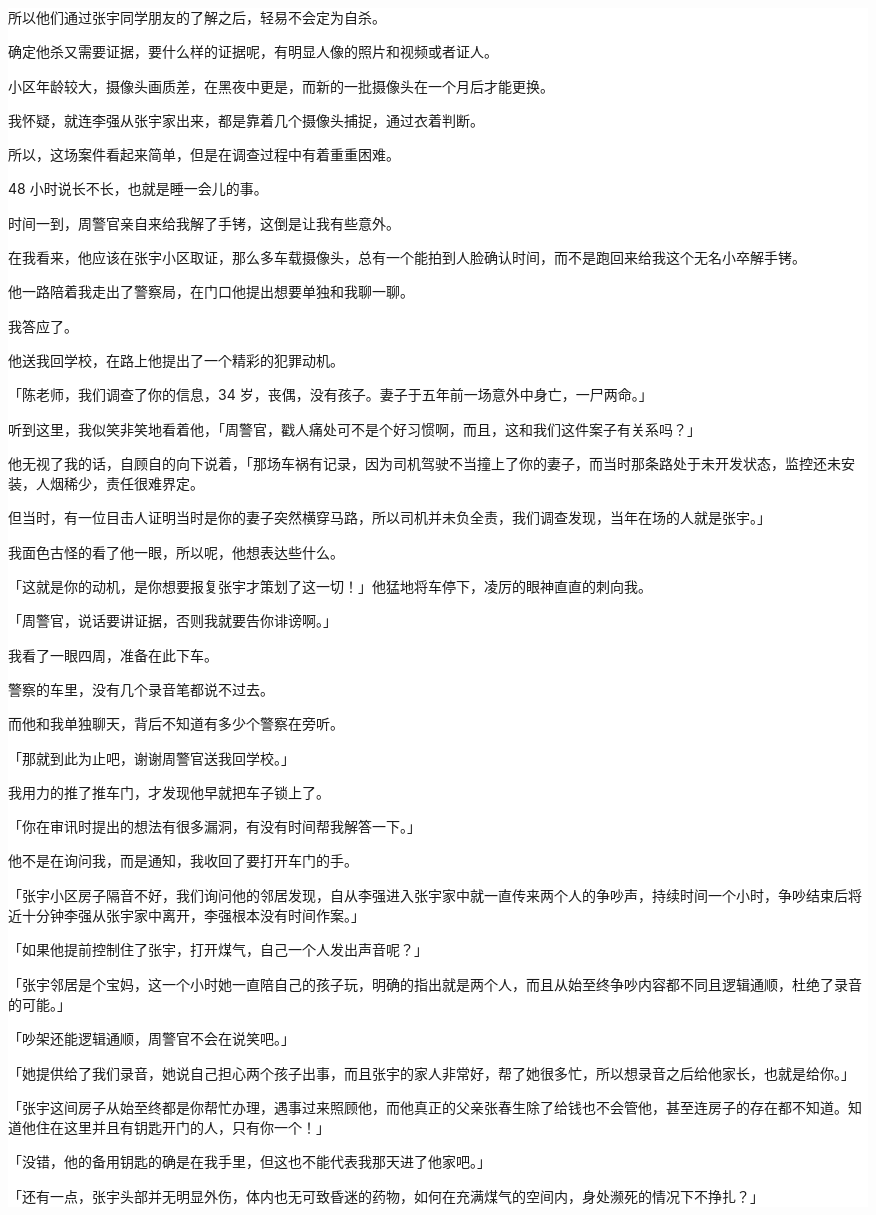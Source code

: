 所以他们通过张宇同学朋友的了解之后，轻易不会定为自杀。

确定他杀又需要证据，要什么样的证据呢，有明显人像的照片和视频或者证人。

小区年龄较大，摄像头画质差，在黑夜中更是，而新的一批摄像头在一个月后才能更换。

我怀疑，就连李强从张宇家出来，都是靠着几个摄像头捕捉，通过衣着判断。

所以，这场案件看起来简单，但是在调查过程中有着重重困难。

48 小时说长不长，也就是睡一会儿的事。

时间一到，周警官亲自来给我解了手铐，这倒是让我有些意外。

在我看来，他应该在张宇小区取证，那么多车载摄像头，总有一个能拍到人脸确认时间，而不是跑回来给我这个无名小卒解手铐。

他一路陪着我走出了警察局，在门口他提出想要单独和我聊一聊。

我答应了。

他送我回学校，在路上他提出了一个精彩的犯罪动机。

「陈老师，我们调查了你的信息，34 岁，丧偶，没有孩子。妻子于五年前一场意外中身亡，一尸两命。」

听到这里，我似笑非笑地看着他，「周警官，戳人痛处可不是个好习惯啊，而且，这和我们这件案子有关系吗？」

他无视了我的话，自顾自的向下说着，「那场车祸有记录，因为司机驾驶不当撞上了你的妻子，而当时那条路处于未开发状态，监控还未安装，人烟稀少，责任很难界定。

但当时，有一位目击人证明当时是你的妻子突然横穿马路，所以司机并未负全责，我们调查发现，当年在场的人就是张宇。」

我面色古怪的看了他一眼，所以呢，他想表达些什么。

「这就是你的动机，是你想要报复张宇才策划了这一切！」他猛地将车停下，凌厉的眼神直直的刺向我。

「周警官，说话要讲证据，否则我就要告你诽谤啊。」

我看了一眼四周，准备在此下车。

警察的车里，没有几个录音笔都说不过去。

而他和我单独聊天，背后不知道有多少个警察在旁听。

「那就到此为止吧，谢谢周警官送我回学校。」

我用力的推了推车门，才发现他早就把车子锁上了。

「你在审讯时提出的想法有很多漏洞，有没有时间帮我解答一下。」

他不是在询问我，而是通知，我收回了要打开车门的手。

「张宇小区房子隔音不好，我们询问他的邻居发现，自从李强进入张宇家中就一直传来两个人的争吵声，持续时间一个小时，争吵结束后将近十分钟李强从张宇家中离开，李强根本没有时间作案。」

「如果他提前控制住了张宇，打开煤气，自己一个人发出声音呢？」

「张宇邻居是个宝妈，这一个小时她一直陪自己的孩子玩，明确的指出就是两个人，而且从始至终争吵内容都不同且逻辑通顺，杜绝了录音的可能。」

「吵架还能逻辑通顺，周警官不会在说笑吧。」

「她提供给了我们录音，她说自己担心两个孩子出事，而且张宇的家人非常好，帮了她很多忙，所以想录音之后给他家长，也就是给你。」

「张宇这间房子从始至终都是你帮忙办理，遇事过来照顾他，而他真正的父亲张春生除了给钱也不会管他，甚至连房子的存在都不知道。知道他住在这里并且有钥匙开门的人，只有你一个！」

「没错，他的备用钥匙的确是在我手里，但这也不能代表我那天进了他家吧。」

「还有一点，张宇头部并无明显外伤，体内也无可致昏迷的药物，如何在充满煤气的空间内，身处濒死的情况下不挣扎？」
